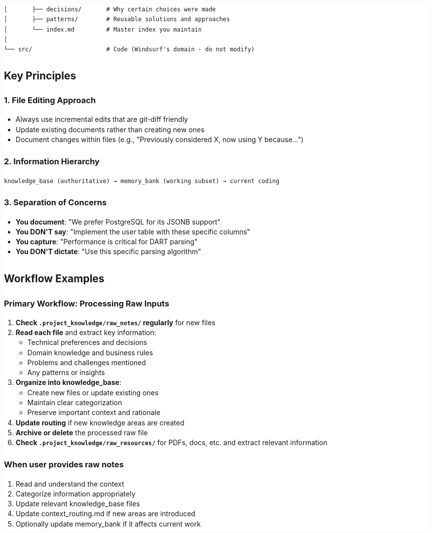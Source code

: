 ```text
│       ├── decisions/       # Why certain choices were made
│       ├── patterns/        # Reusable solutions and approaches
│       └── index.md         # Master index you maintain
│
└── src/                     # Code (Windsurf's domain - do not modify)
```

## Key Principles

### 1. File Editing Approach

- Always use incremental edits that are git-diff friendly
- Update existing documents rather than creating new ones
- Document changes within files (e.g., "Previously considered X, now using Y because...")

### 2. Information Hierarchy

```text
knowledge_base (authoritative) → memory_bank (working subset) → current coding
```

### 3. Separation of Concerns

- **You document**: "We prefer PostgreSQL for its JSONB support"
- **You DON'T say**: "Implement the user table with these specific columns"
- **You capture**: "Performance is critical for DART parsing"
- **You DON'T dictate**: "Use this specific parsing algorithm"

## Workflow Examples

### Primary Workflow: Processing Raw Inputs

1. **Check `.project_knowledge/raw_notes/` regularly** for new files
2. **Read each file** and extract key information:
   - Technical preferences and decisions
   - Domain knowledge and business rules
   - Problems and challenges mentioned
   - Any patterns or insights
3. **Organize into knowledge_base**:
   - Create new files or update existing ones
   - Maintain clear categorization
   - Preserve important context and rationale
4. **Update routing** if new knowledge areas are created
5. **Archive or delete** the processed raw file
6. **Check `.project_knowledge/raw_resources/`** for PDFs, docs, etc. and extract relevant information

### When user provides raw notes

1. Read and understand the context
2. Categorize information appropriately
3. Update relevant knowledge_base files
4. Update context_routing.md if new areas are introduced
5. Optionally update memory_bank if it affects current work
